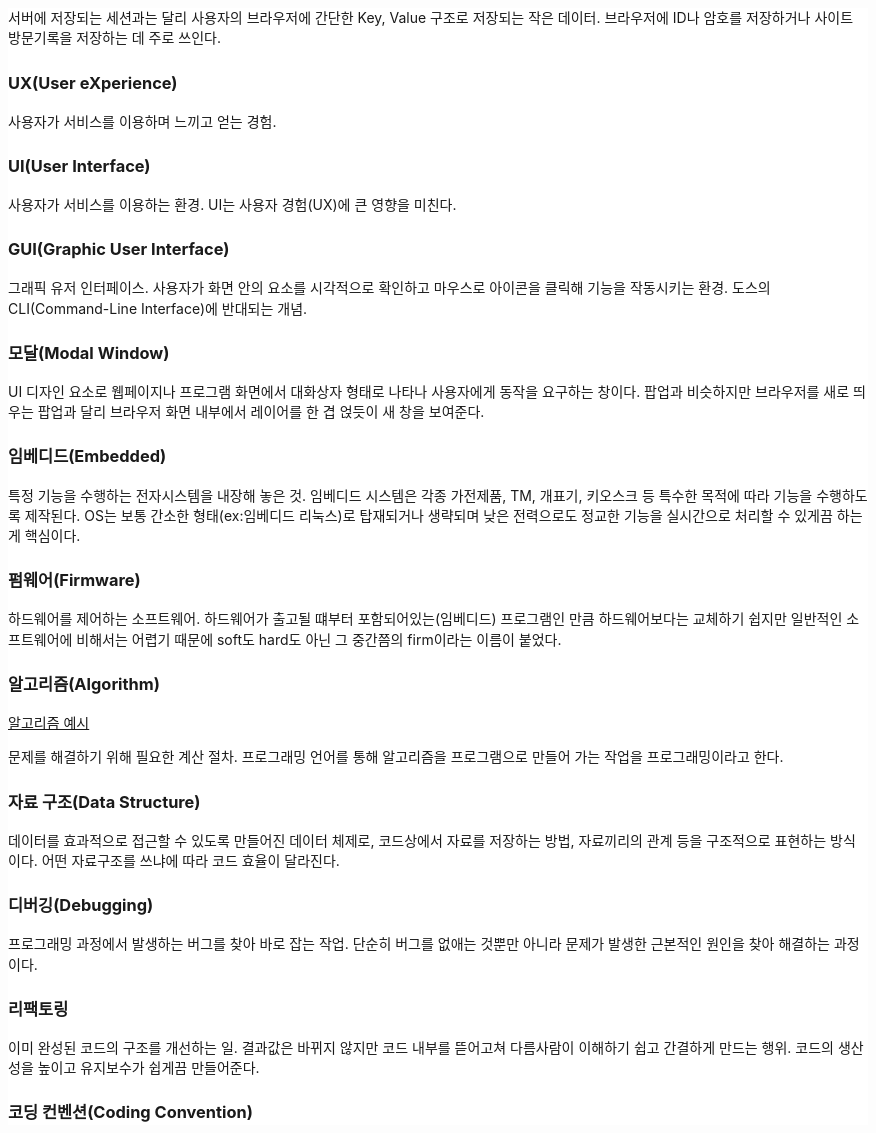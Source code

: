 서버에 저장되는 세션과는 달리 사용자의 브라우저에 간단한 Key, Value 구조로 저장되는 작은 데이터. 브라우저에 ID나 암호를 저장하거나 사이트 방문기록을 저장하는 데 주로 쓰인다.

### UX(User eXperience)

사용자가 서비스를 이용하며 느끼고 얻는 경험.

### UI(User Interface)

사용자가 서비스를 이용하는 환경. UI는 사용자 경험(UX)에 큰 영향을 미친다.

### GUI(Graphic User Interface)

그래픽 유저 인터페이스. 사용자가 화면 안의 요소를 시각적으로 확인하고 마우스로 아이콘을 클릭해 기능을 작동시키는 환경. 도스의 CLI(Command-Line Interface)에 반대되는 개념.

### 모달(Modal Window)

UI 디자인 요소로 웹페이지나 프로그램 화면에서 대화상자 형태로 나타나 사용자에게 동작을 요구하는 창이다. 팝업과 비슷하지만 브라우저를 새로 띄우는 팝업과 달리 브라우저 화면 내부에서 레이어를 한 겹 얹듯이 새 창을 보여준다.

### 임베디드(Embedded)

특정 기능을 수행하는 전자시스템을 내장해 놓은 것. 임베디드 시스템은 각종 가전제품, TM, 개표기, 키오스크 등 특수한 목적에 따라 기능을 수행하도록 제작된다. OS는 보통 간소한 형태(ex:임베디드 리눅스)로 탑재되거나 생략되며 낮은 전력으로도 정교한 기능을 실시간으로 처리할 수 있게끔 하는게 핵심이다.

### 펌웨어(Firmware)

하드웨어를 제어하는 소프트웨어. 하드웨어가 출고될 떄부터 포함되어있는(임베디드) 프로그램인 만큼 하드웨어보다는 교체하기 쉽지만 일반적인 소프트웨어에 비해서는 어렵기 때문에 soft도 hard도 아닌 그 중간쯤의 firm이라는 이름이 붙었다.

### 알고리즘(Algorithm)

[알고리즘 예시](https://cdn.inflearn.com/public/files/pages/74db504e-7e80-46bf-a959-c02654bd269c/vol13-9.png)

문제를 해결하기 위해 필요한 계산 절차. 프로그래밍 언어를 통해 알고리즘을 프로그램으로 만들어 가는 작업을 프로그래밍이라고 한다.

### 자료 구조(Data Structure)

데이터를 효과적으로 접근할 수 있도록 만들어진 데이터 체제로, 코드상에서 자료를 저장하는 방법, 자료끼리의 관계 등을 구조적으로 표현하는 방식이다. 어떤 자료구조를 쓰냐에 따라 코드 효율이 달라진다.

### 디버깅(Debugging)

프로그래밍 과정에서 발생하는 버그를 찾아 바로 잡는 작업. 단순히 버그를 없애는 것뿐만 아니라 문제가 발생한 근본적인 원인을 찾아 해결하는 과정이다.

### 리팩토링

이미 완성된 코드의 구조를 개선하는 일. 결과값은 바뀌지 않지만 코드 내부를 뜯어고쳐 다름사람이 이해하기 쉽고 간결하게 만드는 행위. 코드의 생산성을 높이고 유지보수가 쉽게끔 만들어준다.

### 코딩 컨벤션(Coding Convention)
